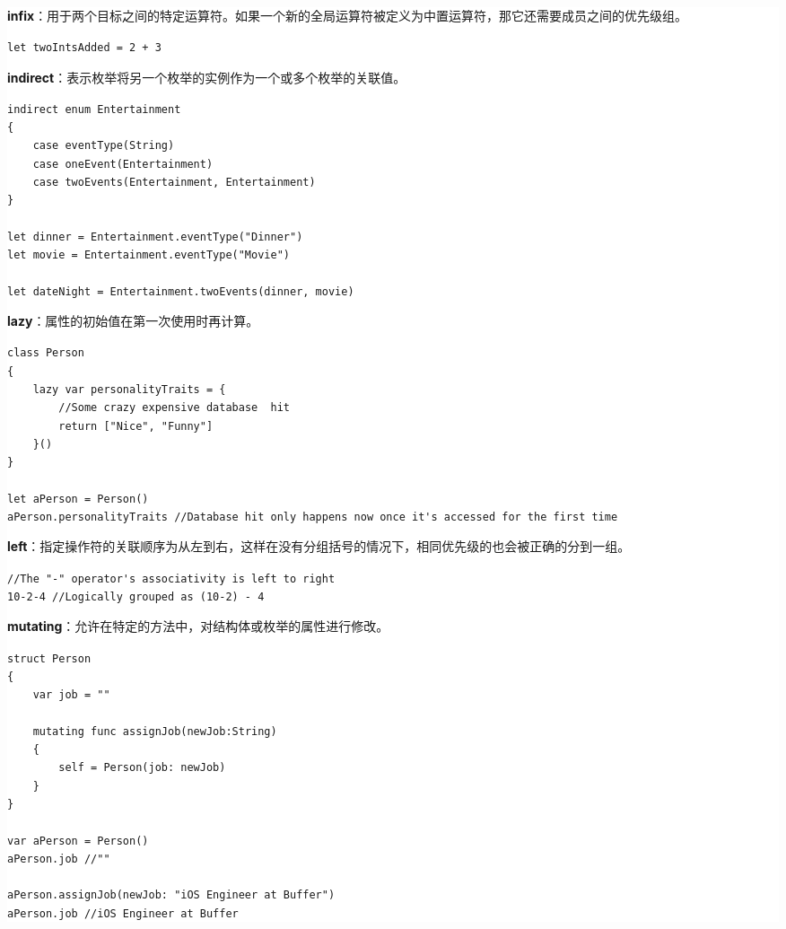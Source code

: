 **infix**：用于两个目标之间的特定运算符。如果一个新的全局运算符被定义为中置运算符，那它还需要成员之间的优先级组。

```
let twoIntsAdded = 2 + 3
```

**indirect**：表示枚举将另一个枚举的实例作为一个或多个枚举的关联值。

```
indirect enum Entertainment
{
    case eventType(String)
    case oneEvent(Entertainment)
    case twoEvents(Entertainment, Entertainment)
}

let dinner = Entertainment.eventType("Dinner")
let movie = Entertainment.eventType("Movie")

let dateNight = Entertainment.twoEvents(dinner, movie)
```

**lazy**：属性的初始值在第一次使用时再计算。

```
class Person
{
    lazy var personalityTraits = {
        //Some crazy expensive database  hit
        return ["Nice", "Funny"]
    }()
}

let aPerson = Person()
aPerson.personalityTraits //Database hit only happens now once it's accessed for the first time
```

**left**：指定操作符的关联顺序为从左到右，这样在没有分组括号的情况下，相同优先级的也会被正确的分到一组。

```
//The "-" operator's associativity is left to right
10-2-4 //Logically grouped as (10-2) - 4
```

**mutating**：允许在特定的方法中，对结构体或枚举的属性进行修改。

```
struct Person
{
    var job = ""

    mutating func assignJob(newJob:String)
    {
        self = Person(job: newJob)
    }
}

var aPerson = Person()
aPerson.job //""

aPerson.assignJob(newJob: "iOS Engineer at Buffer")
aPerson.job //iOS Engineer at Buffer
```
